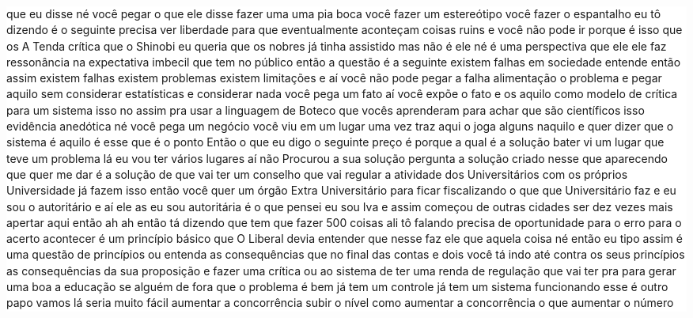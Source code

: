 que eu disse né você pegar o que ele
disse fazer uma uma pia boca você fazer
um estereótipo você fazer o espantalho
eu tô dizendo é o seguinte precisa ver
liberdade para que eventualmente
aconteçam coisas ruins e você não pode
ir porque é isso que os
A Tenda crítica que o Shinobi eu queria
que os nobres já tinha assistido mas não
é ele né é uma perspectiva que ele ele
faz ressonância na expectativa imbecil
que tem no público então a questão é a
seguinte existem falhas em sociedade
entende então assim existem falhas
existem problemas existem limitações e
aí você não pode pegar a falha
alimentação o problema e pegar aquilo
sem considerar estatísticas e considerar
nada você pega um fato aí você expõe o
fato e os aquilo como modelo de crítica
para um sistema isso no assim pra usar a
linguagem de Boteco que vocês aprenderam
para achar que são científicos isso
evidência anedótica né você pega um
negócio você viu em um lugar uma vez
traz aqui o joga alguns naquilo e quer
dizer que o sistema é aquilo é esse que
é o ponto Então o que eu digo o seguinte
preço é porque a qual é a solução bater
vi um lugar que teve um problema lá eu
vou ter vários lugares aí não Procurou a
sua solução pergunta
a solução criado nesse que aparecendo
que quer me dar é a solução de que vai
ter um conselho que vai regular a
atividade dos Universitários com os
próprios Universidade já fazem isso
então você quer um órgão Extra
Universitário para ficar fiscalizando o
que que Universitário faz e eu sou o
autoritário e aí ele as eu sou
autoritária é o que pensei eu sou Iva e
assim começou de outras cidades ser dez
vezes mais apertar aqui então ah ah
então tá dizendo que tem que fazer 500
coisas ali tô falando precisa de
oportunidade para o erro para o acerto
acontecer é um princípio básico que O
Liberal devia entender que nesse faz ele
que aquela coisa né então eu tipo assim
é uma questão de princípios ou entenda
as consequências que no final das contas
e dois você tá indo até contra os seus
princípios as consequências da sua
proposição e fazer uma crítica ou ao
sistema de ter uma renda de regulação
que vai ter pra para gerar uma boa a
educação
se alguém de fora que o problema é bem
já tem um controle já tem um sistema
funcionando esse é outro papo vamos lá
seria muito fácil aumentar a
concorrência subir o nível como aumentar
a concorrência o que aumentar o número